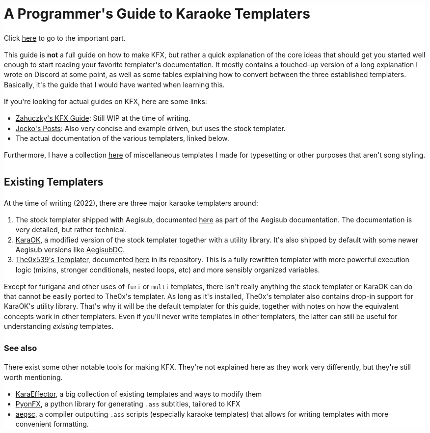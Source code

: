 # A Programmer's Guide to Karaoke Templaters
Click [here](#first-steps) to go to the important part.

This guide is **not** a full guide on how to make KFX, but rather a quick explanation of the core ideas that should get you started well enough to start reading your favorite templater's documentation.
It mostly contains a touched-up version of a long explanation I wrote on Discord at some point, as well as some tables explaining how to convert between the three established templaters.
Basically, it's the guide that I would have wanted when learning this.

If you're looking for actual guides on KFX, here are some links:
- [Zahuczky's KFX Guide](https://zahuczky.com/01-kfx-guide-introduction/): Still WIP at the time of writing.
- [Jocko's Posts](https://jockotan.wordpress.com/2015/08/12/karaoke-templater/): Also very concise and example driven, but uses the stock templater.
- The actual documentation of the various templaters, linked below.

Furthermore, I have a collection [here](misc_kara.md) of miscellaneous templates I made for typesetting or other purposes that aren't song styling.

## Existing Templaters
At the time of writing (2022), there are three major karaoke templaters around:
1. The stock templater shipped with Aegisub, documented [here](https://aegisub.org/docs/latest/automation/karaoke_templater/) as part of the Aegisub documentation. The documentation is very detailed, but rather technical.
2. [KaraOK](https://github.com/logarrhythmic/karaOK), a modified version of the stock templater together with a utility library. It's also shipped by default with some newer Aegisub versions like [AegisubDC](https://github.com/Ristellise/AegisubDC).
3. [The0x539's Templater](https://github.com/The0x539/Aegisub-Scripts/blob/trunk/src/0x.KaraTemplater.moon), documented [here](https://github.com/The0x539/Aegisub-Scripts/blob/trunk/doc/0x.KaraTemplater.md) in its repository. This is a fully rewritten templater with more powerful execution logic (mixins, stronger conditionals, nested loops, etc) and more sensibly organized variables.

Except for furigana and other uses of `furi` or `multi` templates, there isn't really anything the stock templater or KaraOK can do that cannot be easily ported to The0x's templater.
As long as it's installed, The0x's templater also contains drop-in support for KaraOK's utility library.
That's why it will be the default templater for this guide, together with notes on how the equivalent concepts work in other templaters.
Even if you'll never write templates in other templaters, the latter can still be useful for understanding *existing* templates.

### See also
There exist some other notable tools for making KFX. They're not explained here as they work very differently, but they're still worth mentioning.
- [KaraEffector](https://github.com/KaraEffect0r/Kara_Effector), a big collection of existing templates and ways to modify them
- [PyonFX](https://github.com/CoffeeStraw/PyonFX), a python library for generating `.ass` subtitles, tailored to KFX
- [aegsc](https://github.com/butterfansubs/aegsc), a compiler outputting `.ass` scripts (especially karaoke templates) that allows for writing templates with more convenient formatting.
